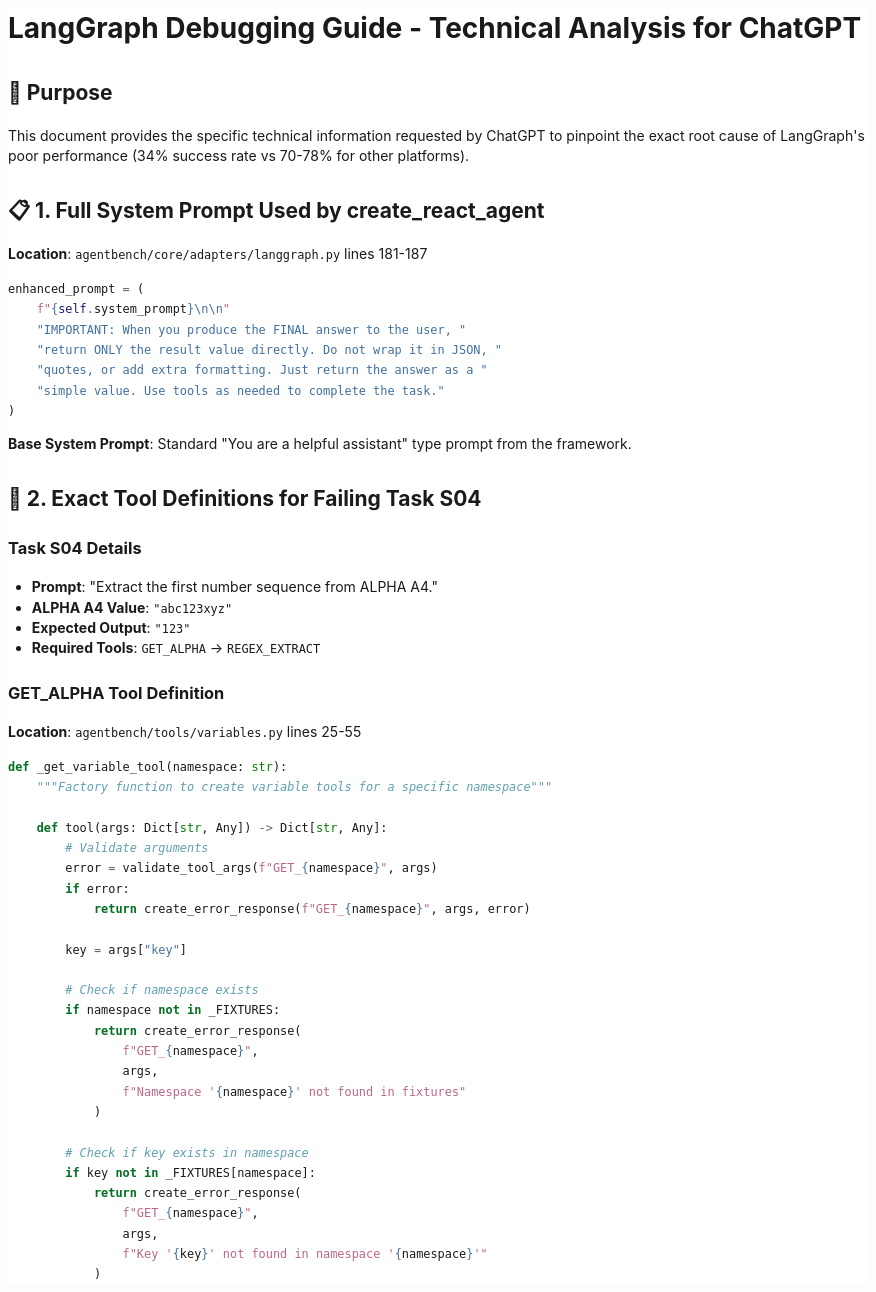 # LangGraph Debugging Guide - Technical Analysis for ChatGPT

## 🎯 **Purpose**

This document provides the specific technical information requested by ChatGPT to pinpoint the exact root cause of LangGraph's poor performance (34% success rate vs 70-78% for other platforms).

## 📋 **1. Full System Prompt Used by create_react_agent**

**Location**: `agentbench/core/adapters/langgraph.py` lines 181-187

```python
enhanced_prompt = (
    f"{self.system_prompt}\n\n"
    "IMPORTANT: When you produce the FINAL answer to the user, "
    "return ONLY the result value directly. Do not wrap it in JSON, "
    "quotes, or add extra formatting. Just return the answer as a "
    "simple value. Use tools as needed to complete the task."
)
```

**Base System Prompt**: Standard "You are a helpful assistant" type prompt from the framework.

## 🔧 **2. Exact Tool Definitions for Failing Task S04**

### **Task S04 Details**
- **Prompt**: "Extract the first number sequence from ALPHA A4."
- **ALPHA A4 Value**: `"abc123xyz"`
- **Expected Output**: `"123"`
- **Required Tools**: `GET_ALPHA` → `REGEX_EXTRACT`

### **GET_ALPHA Tool Definition**

**Location**: `agentbench/tools/variables.py` lines 25-55

```python
def _get_variable_tool(namespace: str):
    """Factory function to create variable tools for a specific namespace"""
    
    def tool(args: Dict[str, Any]) -> Dict[str, Any]:
        # Validate arguments
        error = validate_tool_args(f"GET_{namespace}", args)
        if error:
            return create_error_response(f"GET_{namespace}", args, error)
        
        key = args["key"]
        
        # Check if namespace exists
        if namespace not in _FIXTURES:
            return create_error_response(
                f"GET_{namespace}", 
                args, 
                f"Namespace '{namespace}' not found in fixtures"
            )
        
        # Check if key exists in namespace
        if key not in _FIXTURES[namespace]:
            return create_error_response(
                f"GET_{namespace}", 
                args, 
                f"Key '{key}' not found in namespace '{namespace}'"
            )
```